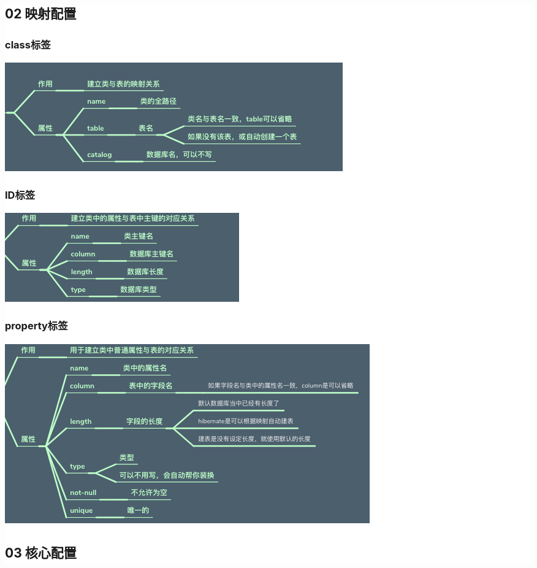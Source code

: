 

## 02 映射配置

### class标签

 ![](Hibernate.assets/9D2D2597-E4D1-45F8-91AD-87C1BBD1B315.png)

### ID标签

![img](Hibernate.assets/E4D06C66-4051-46EB-94A9-D9D636975C02.png)



### property标签

![img](Hibernate.assets/9F40963B-988D-4AB4-9D1D-F5EA9ECCAD9F.png)

## 03 核心配置
